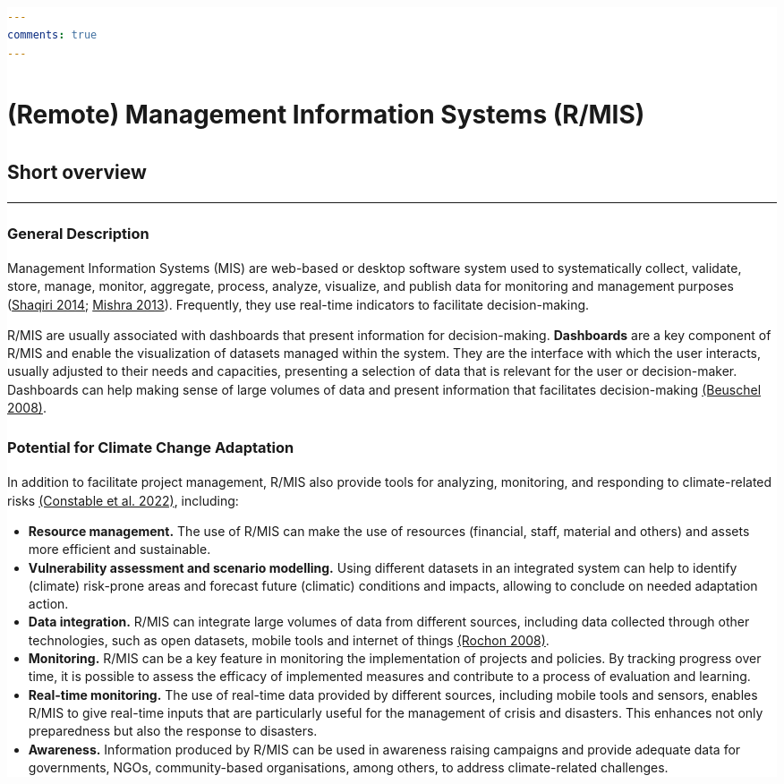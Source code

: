 ```yaml
---
comments: true
---
```


# (Remote) Management Information Systems (R/MIS)

## Short overview
------

### General Description

Management Information Systems (MIS) are web-based or desktop software system used to systematically collect, validate, store, manage, monitor, aggregate, process, analyze, visualize, and publish data for monitoring and management purposes ([Shaqiri 2014](https://www.richtmann.org/journal/index.php/ajis/article/view/2943); [Mishra 2013](https://papers.ssrn.com/sol3/papers.cfm?abstract_id=2307474)). Frequently, they use real-time indicators to facilitate decision-making. 

R/MIS are usually associated with dashboards that present information for decision-making. **Dashboards** are a key component of R/MIS and enable the visualization of datasets managed within the system. They are the interface with which the user interacts, usually adjusted to their needs and capacities, presenting a selection of data that is relevant for the user or decision-maker. Dashboards can help making sense of large volumes of data and present information that facilitates decision-making [(Beuschel 2008)](https://www.igi-global.com/viewtitlesample.aspx?id=11247&ptid=348&t=dashboards+for+management). 

### Potential for Climate Change Adaptation

In addition to facilitate project management, R/MIS also provide tools for analyzing, monitoring, and responding to climate-related risks [(Constable et al. 2022)](https://www.frontiersin.org/journals/climate/articles/10.3389/fclim.2022.754264/full), including: 

- **Resource management.** The use of R/MIS can make the use of resources (financial, staff, material and others) and assets more efficient and sustainable.  
- **Vulnerability assessment and scenario modelling.** Using different datasets in an integrated system can help to identify (climate) risk-prone areas and forecast future (climatic) conditions and impacts, allowing to conclude on needed adaptation action.  
- **Data integration.** R/MIS can integrate large volumes of data from different sources, including data collected through other technologies, such as open datasets, mobile tools and internet of things [(Rochon 2008)](https://link.springer.com/chapter/10.1007/978-3-540-79259-8_5).  
- **Monitoring.** R/MIS can be a key feature in monitoring the implementation of projects and policies. By tracking progress over time, it is possible to assess the efficacy of implemented measures and contribute to a process of evaluation and learning.  
- **Real-time monitoring.** The use of real-time data provided by different sources, including mobile tools and sensors, enables R/MIS to give real-time inputs that are particularly useful for the management of crisis and disasters. This enhances not only preparedness but also the response to disasters. 
- **Awareness.** Information produced by R/MIS can be used in awareness raising campaigns and provide adequate data for governments, NGOs, community-based organisations, among others, to address climate-related challenges.  
